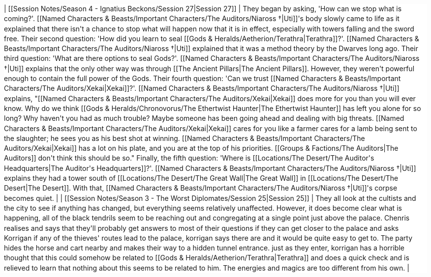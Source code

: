 | [[Session Notes/Season 4 - Ignatius Beckons/Session 27\|Session 27]]              | They began by asking, 'How can we stop what is coming?'. [[Named Characters & Beasts/Important Characters/The Auditors/Niaross †\|Uti]]'s body slowly came to life as it explained that there isn't a chance to stop what will happen now that it is in effect, especially with towers falling and the sword free. Their second question: 'How did you learn to seal [[Gods & Heralds/Aetherion/Terathra\|Terathra]]?'. [[Named Characters & Beasts/Important Characters/The Auditors/Niaross †\|Uti]] explained that it was a method theory by the Dwarves long ago. Their third question: 'What are there options to seal Gods?'. [[Named Characters & Beasts/Important Characters/The Auditors/Niaross †\|Uti]] explains that the only other way was through [[The Ancient Pillars\|The Ancient Pillars]]. However, they weren't powerful enough to contain the full power of the Gods. Their fourth question: 'Can we trust [[Named Characters & Beasts/Important Characters/The Auditors/Xekai\|Xekai]]?'. [[Named Characters & Beasts/Important Characters/The Auditors/Niaross †\|Uti]] explains, "[[Named Characters & Beasts/Important Characters/The Auditors/Xekai\|Xekai]] does more for you than you will ever know. Why do we think [[Gods & Heralds/Chronovorus/The Ethertwist Haunter\|The Ethertwist Haunter]] has left you alone for so long? Why haven't you had as much trouble? Maybe someone has been going ahead and dealing with big threats. [[Named Characters & Beasts/Important Characters/The Auditors/Xekai\|Xekai]] cares for you like a farmer cares for a lamb being sent to the slaughter; he sees you as his best shot at winning. [[Named Characters & Beasts/Important Characters/The Auditors/Xekai\|Xekai]] has a lot on his plate, and you are at the top of his priorities. [[Groups & Factions/The Auditors\|The Auditors]] don't think this should be so." Finally, the fifth question: 'Where is [[Locations/The Desert/The Auditor's Headquarters\|The Auditor's Headquarters]]?'. [[Named Characters & Beasts/Important Characters/The Auditors/Niaross †\|Uti]] explains they had a tower south of [[Locations/The Desert/The Great Wall\|The Great Wall]] in [[Locations/The Desert/The Desert\|The Desert]]. With that, [[Named Characters & Beasts/Important Characters/The Auditors/Niaross †\|Uti]]'s corpse becomes quiet.                                                                                                                                                                                                                                                                                                                                                                                                                         |
| [[Session Notes/Season 3 - The Worst Diplomates/Session 25\|Session 25]]          | They all look at the cultists and the city to see if anything has changed, but everything seems relatively unaffected. However, it does become clear what is happening, all of the black tendrils seem to be reaching out and congregating at a single point just above the palace. Chenris realises and says that they'll probably get answers to most of their questions if they can get closer to the palace and asks Korrigan if any of the thieves' routes lead to the palace, korrigan says there are and it would be quite easy to get to. The party hides the horse and cart nearby and makes their way to a hidden tunnel entrance. just as they enter, korrigan has a horrible thought that this could somehow be related to [[Gods & Heralds/Aetherion/Terathra\|Terathra]] and does a quick check and is relieved to learn that nothing about this seems to be related to him. The energies and magics are too different from his own.                                                                                                                                                                                                                                                                                                                                                                                                                                                                                                                                                                                                                                                                                                                                                                                                                                                                                                                                                                   |